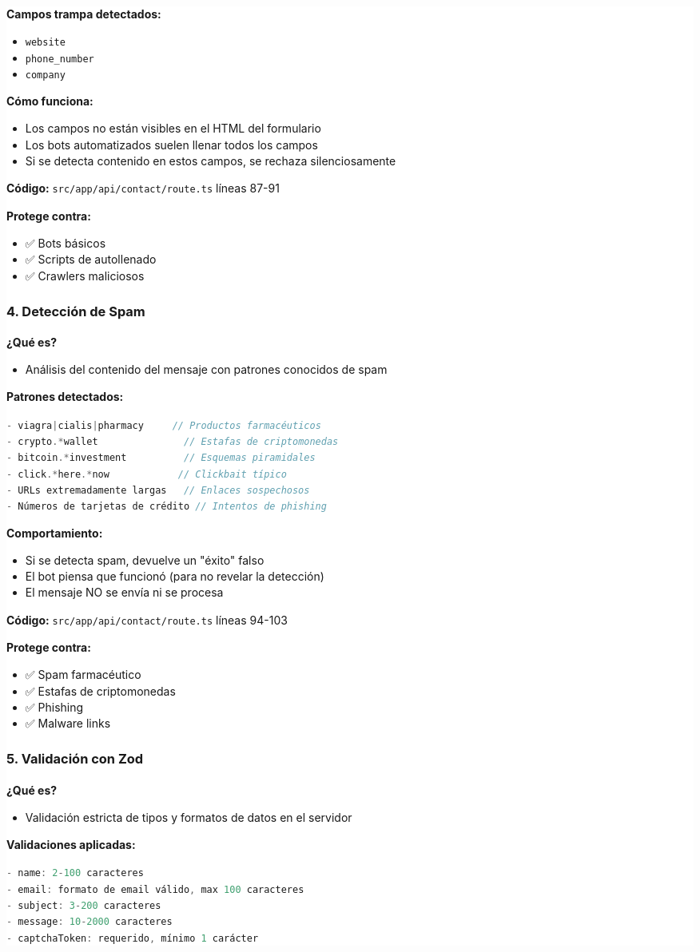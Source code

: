 **Campos trampa detectados:**
- `website`
- `phone_number`
- `company`

**Cómo funciona:**
- Los campos no están visibles en el HTML del formulario
- Los bots automatizados suelen llenar todos los campos
- Si se detecta contenido en estos campos, se rechaza silenciosamente

**Código:** `src/app/api/contact/route.ts` líneas 87-91

**Protege contra:**
- ✅ Bots básicos
- ✅ Scripts de autollenado
- ✅ Crawlers maliciosos

### 4. Detección de Spam

**¿Qué es?**
- Análisis del contenido del mensaje con patrones conocidos de spam

**Patrones detectados:**
```javascript
- viagra|cialis|pharmacy     // Productos farmacéuticos
- crypto.*wallet               // Estafas de criptomonedas
- bitcoin.*investment          // Esquemas piramidales
- click.*here.*now            // Clickbait típico
- URLs extremadamente largas   // Enlaces sospechosos
- Números de tarjetas de crédito // Intentos de phishing
```

**Comportamiento:**
- Si se detecta spam, devuelve un "éxito" falso
- El bot piensa que funcionó (para no revelar la detección)
- El mensaje NO se envía ni se procesa

**Código:** `src/app/api/contact/route.ts` líneas 94-103

**Protege contra:**
- ✅ Spam farmacéutico
- ✅ Estafas de criptomonedas
- ✅ Phishing
- ✅ Malware links

### 5. Validación con Zod

**¿Qué es?**
- Validación estricta de tipos y formatos de datos en el servidor

**Validaciones aplicadas:**
```typescript
- name: 2-100 caracteres
- email: formato de email válido, max 100 caracteres
- subject: 3-200 caracteres
- message: 10-2000 caracteres
- captchaToken: requerido, mínimo 1 carácter
```
